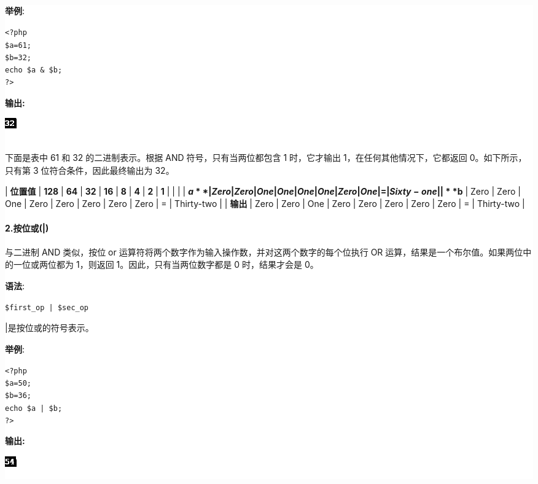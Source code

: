 **举例**:

```
<?php
$a=61;
$b=32;
echo $a & $b;
?>
```

**输出:**

![Bitwise Operators in PHP eg1](img/ff813e8ee09a90a1393451ac80f23cae.png)



下面是表中 61 和 32 的二进制表示。根据 AND 符号，只有当两位都包含 1 时，它才输出 1，在任何其他情况下，它都返回 0。如下所示，只有第 3 位符合条件，因此最终输出为 32。

| **位置值** | **128** | **64** | **32** | **16** | **8** | **4** | **2** | **1** |  |  |
| **$a** | Zero | Zero | One | One | One | One | Zero | One | = | Sixty-one |
| **$b** | Zero | Zero | One | Zero | Zero | Zero | Zero | Zero | = | Thirty-two |
| **输出** | Zero | Zero | One | Zero | Zero | Zero | Zero | Zero | = | Thirty-two |

#### 2.按位或(|)

与二进制 AND 类似，按位 or 运算符将两个数字作为输入操作数，并对这两个数字的每个位执行 OR 运算，结果是一个布尔值。如果两位中的一位或两位都为 1，则返回 1。因此，只有当两位数字都是 0 时，结果才会是 0。

**语法**:

```
$first_op | $sec_op
```

|是按位或的符号表示。

**举例**:

```
<?php
$a=50;
$b=36;
echo $a | $b;
?>
```

**输出:**

![Bitwise Operators in PHP eg2](img/f4a69e89dfccef6e47e243507e7e125d.png)

